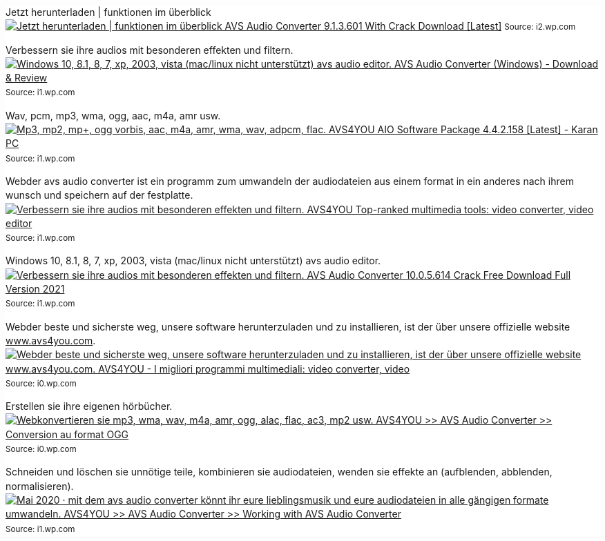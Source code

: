 Jetzt herunterladen | funktionen im überblick
[![Jetzt herunterladen | funktionen im überblick AVS Audio Converter 9.1.3.601 With Crack Download [Latest]](https://i1.wp.com/tse1.mm.bing.net/th?id=OIP.eIrZowILXdrjv53LBny39gHaDz&amp;pid=15.1 "AVS Audio Converter 9.1.3.601 With Crack Download [Latest]")](https://i2.wp.com/free4pc.org/wp-content/uploads/2019/11/AVS-Audio-Converter-Crack.png?fit=677%2C348&amp;ssl=1)
<small>Source: i2.wp.com</small>

Verbessern sie ihre audios mit besonderen effekten und filtern.
[![Windows 10, 8.1, 8, 7, xp, 2003, vista (mac/linux nicht unterstützt) avs audio editor. AVS Audio Converter (Windows) - Download &amp; Review](https://i0.wp.com/tse3.mm.bing.net/th?id=OIP.9zP__6e4i94Jb8pK92M99gAAAA&amp;pid=15.1 "AVS Audio Converter (Windows) - Download &amp; Review")](https://i1.wp.com/windows-cdn.softpedia.com/screenshots/thumbs/AVS-Audio-Converter-thumb.png)
<small>Source: i1.wp.com</small>

Wav, pcm, mp3, wma, ogg, aac, m4a, amr usw.
[![Mp3, mp2, mp+, ogg vorbis, aac, m4a, amr, wma, wav, adpcm, flac. AVS4YOU AIO Software Package 4.4.2.158 [Latest] - Karan PC](https://i0.wp.com/tse2.mm.bing.net/th?id=OIP.520ekTBPPIbd_uIiJJ_r9gAAAA&amp;pid=15.1 "AVS4YOU AIO Software Package 4.4.2.158 [Latest] - Karan PC")](https://i1.wp.com/karanpc.com/wp-content/uploads/2016/10/AVS4YOU_AIO.Software.Package.jpg?resize=350%2C406&amp;ssl=1)
<small>Source: i1.wp.com</small>

Webder avs audio converter ist ein programm zum umwandeln der audiodateien aus einem format in ein anderes nach ihrem wunsch und speichern auf der festplatte.
[![Verbessern sie ihre audios mit besonderen effekten und filtern. AVS4YOU Top-ranked multimedia tools: video converter, video editor](https://i1.wp.com/tse2.mm.bing.net/th?id=OIP.jSNrVcHHIN3rMC7VBNLbPwHaEg&amp;pid=15.1 "AVS4YOU Top-ranked multimedia tools: video converter, video editor")](https://i1.wp.com/img.avs4you.com/en/images/RegNowAffiliates_1.png)
<small>Source: i1.wp.com</small>

Windows 10, 8.1, 8, 7, xp, 2003, vista (mac/linux nicht unterstützt) avs audio editor.
[![Verbessern sie ihre audios mit besonderen effekten und filtern. AVS Audio Converter 10.0.5.614 Crack Free Download Full Version 2021](https://i0.wp.com/tse4.mm.bing.net/th?id=OIP.B7HFaKnSbY8GgSwksV7adwAAAA&amp;pid=15.1 "AVS Audio Converter 10.0.5.614 Crack Free Download Full Version 2021")](https://i1.wp.com/cracksset.com/wp-content/uploads/2021/02/AVS-Audio-Converter-1.png)
<small>Source: i1.wp.com</small>

Webder beste und sicherste weg, unsere software herunterzuladen und zu installieren, ist der über unsere offizielle website www.avs4you.com.
[![Webder beste und sicherste weg, unsere software herunterzuladen und zu installieren, ist der über unsere offizielle website www.avs4you.com. AVS4YOU - I migliori programmi multimediali: video converter, video](https://i1.wp.com/tse2.mm.bing.net/th?id=OIP.6_e-yGZZ24HX4w4kftbfxQHaFh&amp;pid=15.1 "AVS4YOU - I migliori programmi multimediali: video converter, video")](https://i0.wp.com/imgs.avs4you.com/it/images/screenshots/big/VideoConverter_2.png)
<small>Source: i0.wp.com</small>

Erstellen sie ihre eigenen hörbücher.
[![Webkonvertieren sie mp3, wma, wav, m4a, amr, ogg, alac, flac, ac3, mp2 usw. AVS4YOU &gt;&gt; AVS Audio Converter &gt;&gt; Conversion au format OGG](https://i1.wp.com/tse3.mm.bing.net/th?id=OIP.NedVd9MpSamz8u4h8vJmSwHaEq&amp;pid=15.1 "AVS4YOU &gt;&gt; AVS Audio Converter &gt;&gt; Conversion au format OGG")](https://i0.wp.com/onlinehelpstaticcontents.avs4you.com/fr/images/audioconverter/converttoogg.png)
<small>Source: i0.wp.com</small>

Schneiden und löschen sie unnötige teile, kombinieren sie audiodateien, wenden sie effekte an (aufblenden, abblenden, normalisieren).
[![Mai 2020 · mit dem avs audio converter könnt ihr eure lieblingsmusik und eure audiodateien in alle gängigen formate umwandeln. AVS4YOU &gt;&gt; AVS Audio Converter &gt;&gt; Working with AVS Audio Converter](https://i1.wp.com/tse3.mm.bing.net/th?id=OIP.mg9wxsLxwPEpSK3XfNxwsQHaEq&amp;pid=15.1 "AVS4YOU &gt;&gt; AVS Audio Converter &gt;&gt; Working with AVS Audio Converter")](https://i1.wp.com/onlinehelpstaticcontents.avs4you.com/en/images/audioconverter/step123.png)
<small>Source: i1.wp.com</small>
